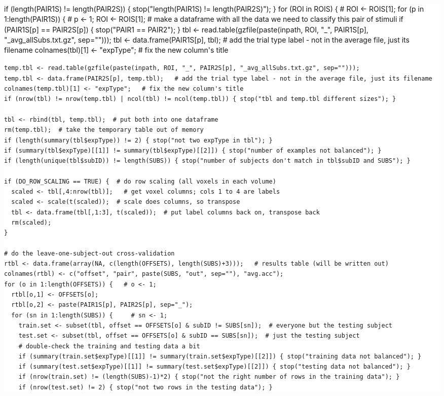 if (length(PAIR1S) != length(PAIR2S)) { stop("length(PAIR1S) != length(PAIR2S)"); }
for (ROI in ROIS) {     # ROI <- ROIS[1]; 
  for (p in 1:length(PAIR1S)) {   # p <- 1; ROI <- ROIS[1]; 
    # make a dataframe with all the data we need to classify this pair of stimuli
    if (PAIR1S[p] == PAIR2S[p]) { stop("PAIR1 == PAIR2"); }
    tbl <- read.table(gzfile(paste(inpath, ROI, "_", PAIR1S[p], "_avg_allSubs.txt.gz", sep="")));
    tbl <- data.frame(PAIR1S[p], tbl);   # add the trial type label - not in the average file, just its filename
    colnames(tbl)[1] <- "expType";   # fix the new column's title
    
    temp.tbl <- read.table(gzfile(paste(inpath, ROI, "_", PAIR2S[p], "_avg_allSubs.txt.gz", sep="")));
    temp.tbl <- data.frame(PAIR2S[p], temp.tbl);   # add the trial type label - not in the average file, just its filename
    colnames(temp.tbl)[1] <- "expType";   # fix the new column's title
    if (nrow(tbl) != nrow(temp.tbl) | ncol(tbl) != ncol(temp.tbl)) { stop("tbl and temp.tbl different sizes"); }
    
    tbl <- rbind(tbl, temp.tbl);  # put both into one dataframe
    rm(temp.tbl);  # take the temporary table out of memory
    if (length(summary(tbl$expType)) != 2) { stop("not two expType in tbl"); }
    if (summary(tbl$expType)[[1]] != summary(tbl$expType)[[2]]) { stop("number of examples not balanced"); }
    if (length(unique(tbl$subID)) != length(SUBS)) { stop("number of subjects don't match in tbl$subID and SUBS"); }

    if (DO_ROW_SCALING == TRUE) {  # do row scaling (all voxels in each volume)
      scaled <- tbl[,4:nrow(tbl)];   # get voxel columns; cols 1 to 4 are labels
      scaled <- scale(t(scaled));  # scale does columns, so transpose
      tbl <- data.frame(tbl[,1:3], t(scaled));  # put label columns back on, transpose back
      rm(scaled);
    }   
    
    # do the leave-one-subject-out cross-validation
    rtbl <- data.frame(array(NA, c(length(OFFSETS), length(SUBS)+3)));   # results table (will be written out)
    colnames(rtbl) <- c("offset", "pair", paste(SUBS, "out", sep=""), "avg.acc");
    for (o in 1:length(OFFSETS)) {   # o <- 1; 
      rtbl[o,1] <- OFFSETS[o];
      rtbl[o,2] <- paste(PAIR1S[p], PAIR2S[p], sep="_");
      for (sn in 1:length(SUBS)) {     # sn <- 1;
        train.set <- subset(tbl, offset == OFFSETS[o] & subID != SUBS[sn]);  # everyone but the testing subject
        test.set <- subset(tbl, offset == OFFSETS[o] & subID == SUBS[sn]);  # just the testing subject
        # double-check the training and testing data a bit
        if (summary(train.set$expType)[[1]] != summary(train.set$expType)[[2]]) { stop("training data not balanced"); }  
        if (summary(test.set$expType)[[1]] != summary(test.set$expType)[[2]]) { stop("testing data not balanced"); }  
        if (nrow(train.set) != (length(SUBS)-1)*2) { stop("not the right number of rows in the training data"); }
        if (nrow(test.set) != 2) { stop("not two rows in the testing data"); }
        